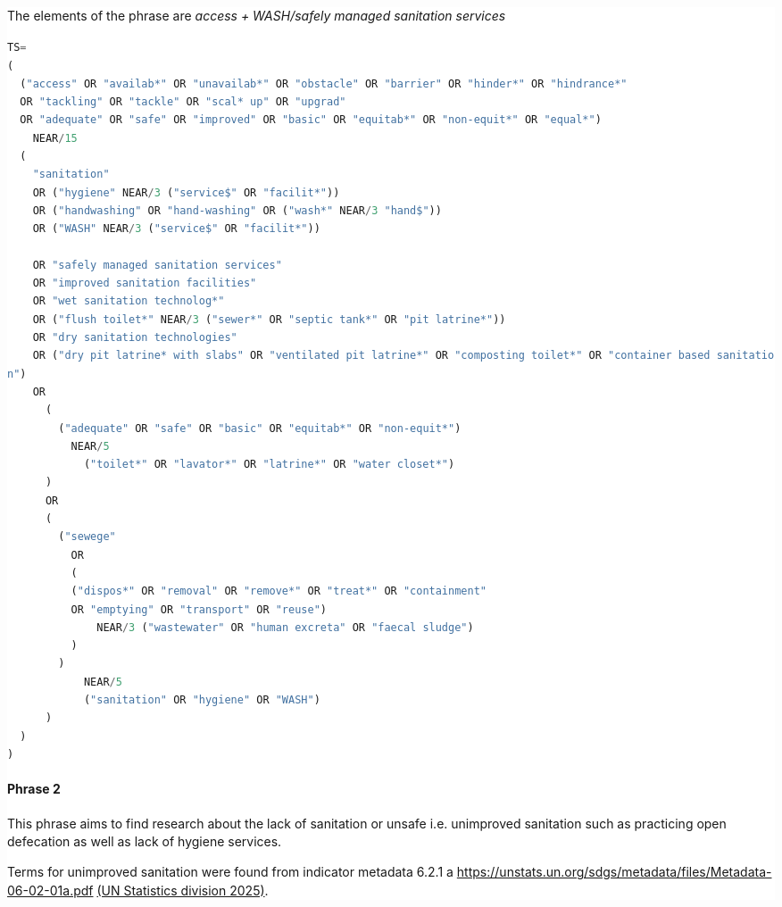 The elements of the phrase are *access + WASH/safely managed sanitation services*  


```py
TS=
(
  ("access" OR "availab*" OR "unavailab*" OR "obstacle" OR "barrier" OR "hinder*" OR "hindrance*" 
  OR "tackling" OR "tackle" OR "scal* up" OR "upgrad" 
  OR "adequate" OR "safe" OR "improved" OR "basic" OR "equitab*" OR "non-equit*" OR "equal*") 
    NEAR/15 
  (
    "sanitation" 
    OR ("hygiene" NEAR/3 ("service$" OR "facilit*")) 
    OR ("handwashing" OR "hand-washing" OR ("wash*" NEAR/3 "hand$")) 
    OR ("WASH" NEAR/3 ("service$" OR "facilit*"))

    OR "safely managed sanitation services" 
    OR "improved sanitation facilities" 
    OR "wet sanitation technolog*" 
    OR ("flush toilet*" NEAR/3 ("sewer*" OR "septic tank*" OR "pit latrine*")) 
    OR "dry sanitation technologies" 
    OR ("dry pit latrine* with slabs" OR "ventilated pit latrine*" OR "composting toilet*" OR "container based sanitation") 
    OR 
      (
        ("adequate" OR "safe" OR "basic" OR "equitab*" OR "non-equit*") 
          NEAR/5 
            ("toilet*" OR "lavator*" OR "latrine*" OR "water closet*")
      ) 
      OR 
      (
        ("sewege" 
          OR
          (
          ("dispos*" OR "removal" OR "remove*" OR "treat*" OR "containment" 
          OR "emptying" OR "transport" OR "reuse") 
              NEAR/3 ("wastewater" OR "human excreta" OR "faecal sludge")
          )
        )
            NEAR/5 
            ("sanitation" OR "hygiene" OR "WASH") 
      )
  )
)       

```

#### Phrase 2

This phrase aims to find research about the lack of sanitation or unsafe i.e. unimproved sanitation such as practicing open defecation as well as lack of hygiene services.

Terms for unimproved sanitation were found from indicator metadata 6.2.1 a https://unstats.un.org/sdgs/metadata/files/Metadata-06-02-01a.pdf <a href="#f8">(UN Statistics division 2025)</a>.

